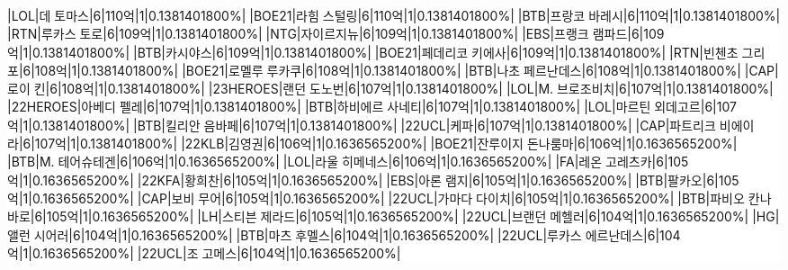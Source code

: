 |LOL|데 토마스|6|110억|1|0.1381401800%|
|BOE21|라힘 스털링|6|110억|1|0.1381401800%|
|BTB|프랑코 바레시|6|110억|1|0.1381401800%|
|RTN|루카스 토로|6|109억|1|0.1381401800%|
|NTG|자이르지뉴|6|109억|1|0.1381401800%|
|EBS|프랭크 램파드|6|109억|1|0.1381401800%|
|BTB|카시야스|6|109억|1|0.1381401800%|
|BOE21|페데리코 키에사|6|109억|1|0.1381401800%|
|RTN|빈첸초 그리포|6|108억|1|0.1381401800%|
|BOE21|로멜루 루카쿠|6|108억|1|0.1381401800%|
|BTB|나초 페르난데스|6|108억|1|0.1381401800%|
|CAP|로이 킨|6|108억|1|0.1381401800%|
|23HEROES|랜던 도노번|6|107억|1|0.1381401800%|
|LOL|M. 브로조비치|6|107억|1|0.1381401800%|
|22HEROES|아베디 펠레|6|107억|1|0.1381401800%|
|BTB|하비에르 사네티|6|107억|1|0.1381401800%|
|LOL|마르틴 외데고르|6|107억|1|0.1381401800%|
|BTB|킬리안 음바페|6|107억|1|0.1381401800%|
|22UCL|케파|6|107억|1|0.1381401800%|
|CAP|파트리크 비에이라|6|107억|1|0.1381401800%|
|22KLB|김영권|6|106억|1|0.1636565200%|
|BOE21|잔루이지 돈나룸마|6|106억|1|0.1636565200%|
|BTB|M. 테어슈테겐|6|106억|1|0.1636565200%|
|LOL|라울 히메네스|6|106억|1|0.1636565200%|
|FA|레온 고레츠카|6|105억|1|0.1636565200%|
|22KFA|황희찬|6|105억|1|0.1636565200%|
|EBS|아론 램지|6|105억|1|0.1636565200%|
|BTB|팔카오|6|105억|1|0.1636565200%|
|CAP|보비 무어|6|105억|1|0.1636565200%|
|22UCL|가마다 다이치|6|105억|1|0.1636565200%|
|BTB|파비오 칸나바로|6|105억|1|0.1636565200%|
|LH|스티븐 제라드|6|105억|1|0.1636565200%|
|22UCL|브랜던 메헬러|6|104억|1|0.1636565200%|
|HG|앨런 시어러|6|104억|1|0.1636565200%|
|BTB|마츠 후멜스|6|104억|1|0.1636565200%|
|22UCL|루카스 에르난데스|6|104억|1|0.1636565200%|
|22UCL|조 고메스|6|104억|1|0.1636565200%|